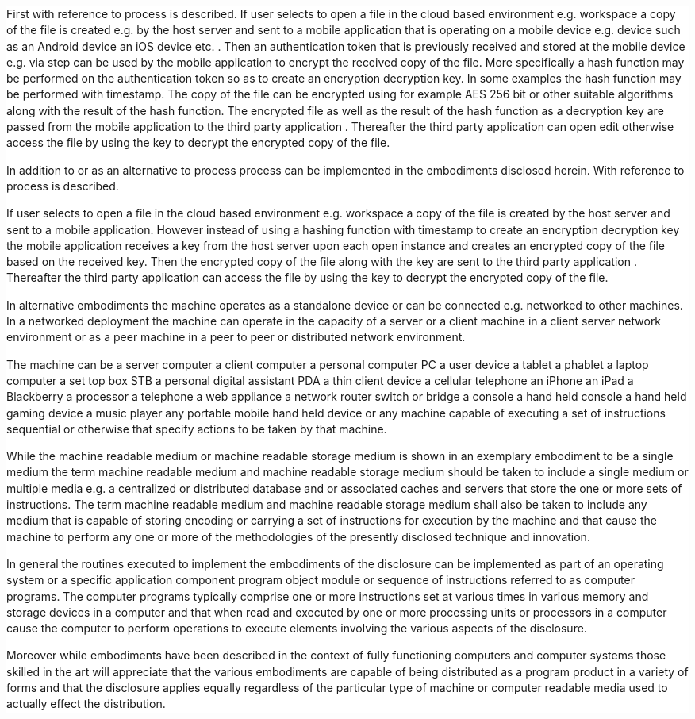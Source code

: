 First with reference to process is described. If user selects to open a file in the cloud based environment e.g. workspace a copy of the file is created e.g. by the host server and sent to a mobile application that is operating on a mobile device e.g. device such as an Android device an iOS device etc. . Then an authentication token that is previously received and stored at the mobile device e.g. via step can be used by the mobile application to encrypt the received copy of the file. More specifically a hash function may be performed on the authentication token so as to create an encryption decryption key. In some examples the hash function may be performed with timestamp. The copy of the file can be encrypted using for example AES 256 bit or other suitable algorithms along with the result of the hash function. The encrypted file as well as the result of the hash function as a decryption key are passed from the mobile application to the third party application . Thereafter the third party application can open edit otherwise access the file by using the key to decrypt the encrypted copy of the file.

In addition to or as an alternative to process process can be implemented in the embodiments disclosed herein. With reference to process is described.

If user selects to open a file in the cloud based environment e.g. workspace a copy of the file is created by the host server and sent to a mobile application. However instead of using a hashing function with timestamp to create an encryption decryption key the mobile application receives a key from the host server upon each open instance and creates an encrypted copy of the file based on the received key. Then the encrypted copy of the file along with the key are sent to the third party application . Thereafter the third party application can access the file by using the key to decrypt the encrypted copy of the file.

In alternative embodiments the machine operates as a standalone device or can be connected e.g. networked to other machines. In a networked deployment the machine can operate in the capacity of a server or a client machine in a client server network environment or as a peer machine in a peer to peer or distributed network environment.

The machine can be a server computer a client computer a personal computer PC a user device a tablet a phablet a laptop computer a set top box STB a personal digital assistant PDA a thin client device a cellular telephone an iPhone an iPad a Blackberry a processor a telephone a web appliance a network router switch or bridge a console a hand held console a hand held gaming device a music player any portable mobile hand held device or any machine capable of executing a set of instructions sequential or otherwise that specify actions to be taken by that machine.

While the machine readable medium or machine readable storage medium is shown in an exemplary embodiment to be a single medium the term machine readable medium and machine readable storage medium should be taken to include a single medium or multiple media e.g. a centralized or distributed database and or associated caches and servers that store the one or more sets of instructions. The term machine readable medium and machine readable storage medium shall also be taken to include any medium that is capable of storing encoding or carrying a set of instructions for execution by the machine and that cause the machine to perform any one or more of the methodologies of the presently disclosed technique and innovation.

In general the routines executed to implement the embodiments of the disclosure can be implemented as part of an operating system or a specific application component program object module or sequence of instructions referred to as computer programs. The computer programs typically comprise one or more instructions set at various times in various memory and storage devices in a computer and that when read and executed by one or more processing units or processors in a computer cause the computer to perform operations to execute elements involving the various aspects of the disclosure.

Moreover while embodiments have been described in the context of fully functioning computers and computer systems those skilled in the art will appreciate that the various embodiments are capable of being distributed as a program product in a variety of forms and that the disclosure applies equally regardless of the particular type of machine or computer readable media used to actually effect the distribution.
